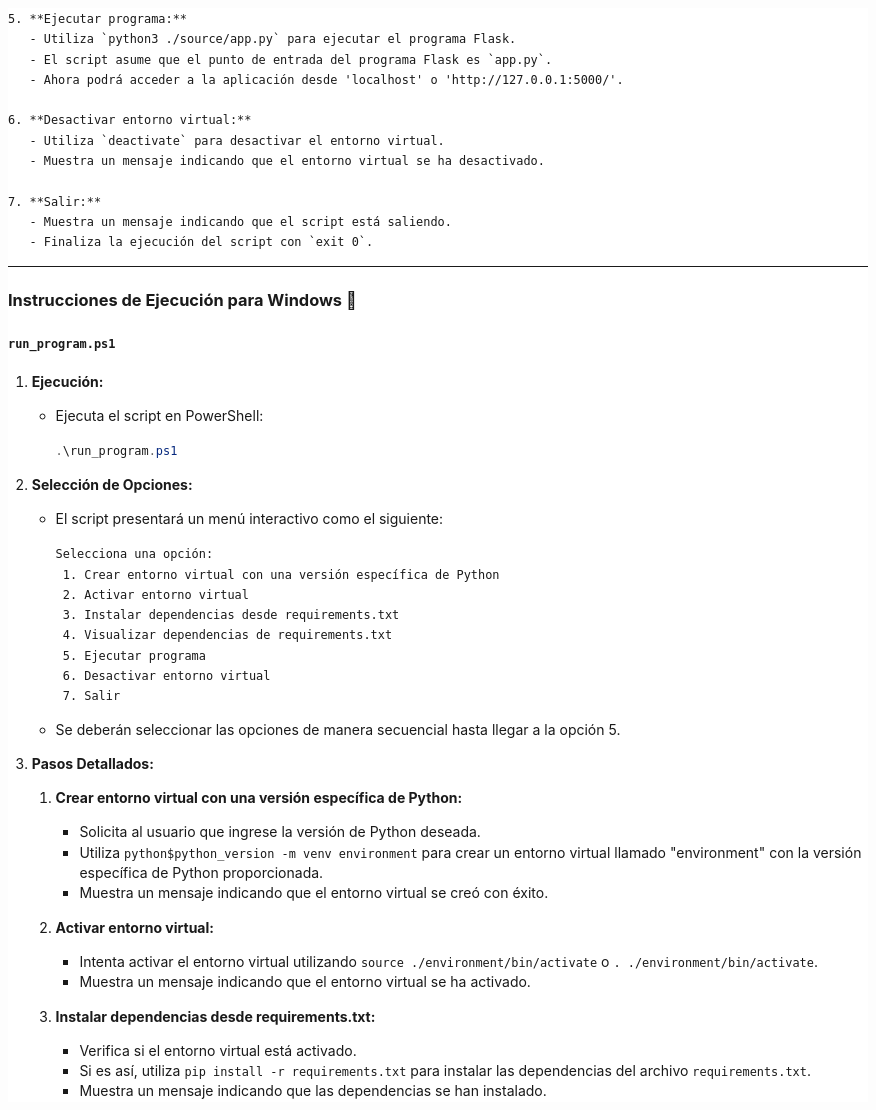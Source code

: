     5. **Ejecutar programa:**
       - Utiliza `python3 ./source/app.py` para ejecutar el programa Flask.
       - El script asume que el punto de entrada del programa Flask es `app.py`.
       - Ahora podrá acceder a la aplicación desde 'localhost' o 'http://127.0.0.1:5000/'.
    
    6. **Desactivar entorno virtual:**
       - Utiliza `deactivate` para desactivar el entorno virtual.
       - Muestra un mensaje indicando que el entorno virtual se ha desactivado.
    
    7. **Salir:**
       - Muestra un mensaje indicando que el script está saliendo.
       - Finaliza la ejecución del script con `exit 0`.

---

### Instrucciones de Ejecución para Windows 🌱

#### `run_program.ps1`

1. **Ejecución:**
   - Ejecuta el script en PowerShell:
     ```powershell
     .\run_program.ps1
     ```

2. **Selección de Opciones:**
   - El script presentará un menú interactivo como el siguiente:

     ```text
     Selecciona una opción:
      1. Crear entorno virtual con una versión específica de Python
      2. Activar entorno virtual
      3. Instalar dependencias desde requirements.txt
      4. Visualizar dependencias de requirements.txt
      5. Ejecutar programa
      6. Desactivar entorno virtual
      7. Salir
     ```

   - Se deberán seleccionar las opciones de manera secuencial hasta llegar a la opción 5.

3. **Pasos Detallados:**

    1. **Crear entorno virtual con una versión específica de Python:**
       - Solicita al usuario que ingrese la versión de Python deseada.
       - Utiliza `python$python_version -m venv environment` para crear un entorno virtual llamado "environment" con la versión específica de Python proporcionada.
       - Muestra un mensaje indicando que el entorno virtual se creó con éxito.
    
    2. **Activar entorno virtual:**
       - Intenta activar el entorno virtual utilizando `source ./environment/bin/activate` o `. ./environment/bin/activate`.
       - Muestra un mensaje indicando que el entorno virtual se ha activado.
    
    3. **Instalar dependencias desde requirements.txt:**
       - Verifica si el entorno virtual está activado.
       - Si es así, utiliza `pip install -r requirements.txt` para instalar las dependencias del archivo `requirements.txt`.
       - Muestra un mensaje indicando que las dependencias se han instalado.
    